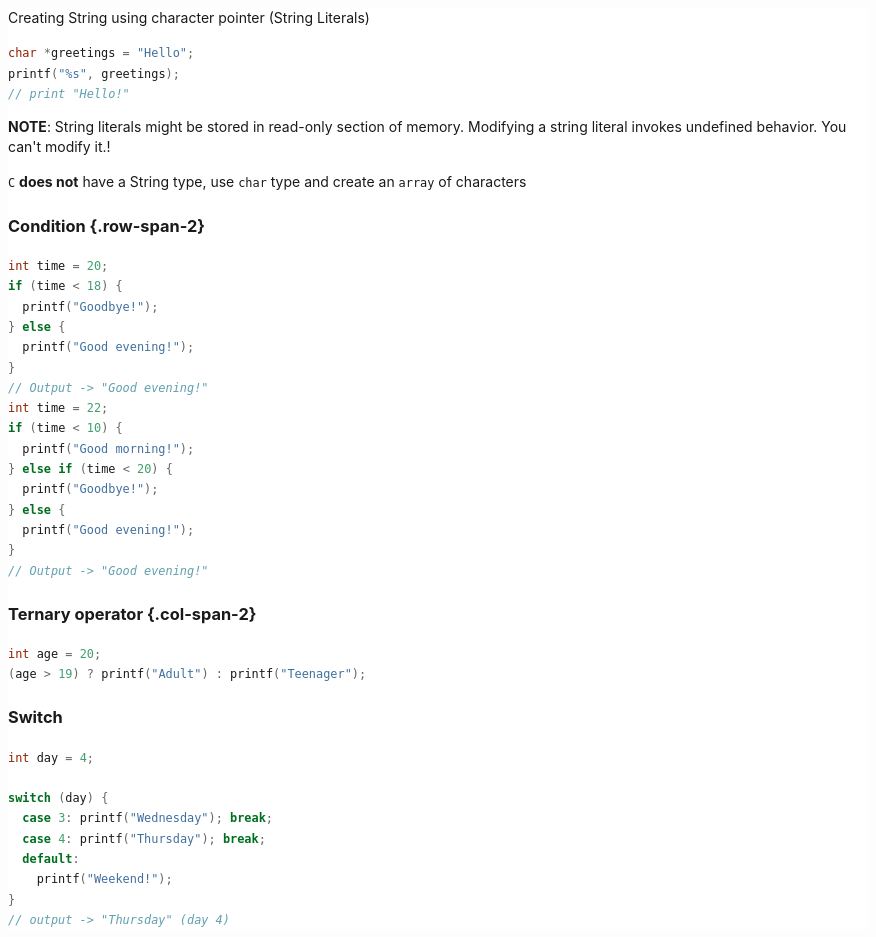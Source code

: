 Creating String using character pointer (String Literals)

```c
char *greetings = "Hello";
printf("%s", greetings);
// print "Hello!"
```

**NOTE**: String literals might be stored in read-only section of memory. Modifying a string literal invokes undefined behavior. You can't modify it.!

`C` **does not** have a String type, use `char` type and create an `array` of characters

### Condition {.row-span-2}

```c
int time = 20;
if (time < 18) {
  printf("Goodbye!");
} else {
  printf("Good evening!");
}
// Output -> "Good evening!"
int time = 22;
if (time < 10) {
  printf("Good morning!");
} else if (time < 20) {
  printf("Goodbye!");
} else {
  printf("Good evening!");
}
// Output -> "Good evening!"
```

### Ternary operator {.col-span-2}

```c
int age = 20;
(age > 19) ? printf("Adult") : printf("Teenager");
```

### Switch

```c
int day = 4;

switch (day) {
  case 3: printf("Wednesday"); break;
  case 4: printf("Thursday"); break;
  default:
    printf("Weekend!");
}
// output -> "Thursday" (day 4)
```
